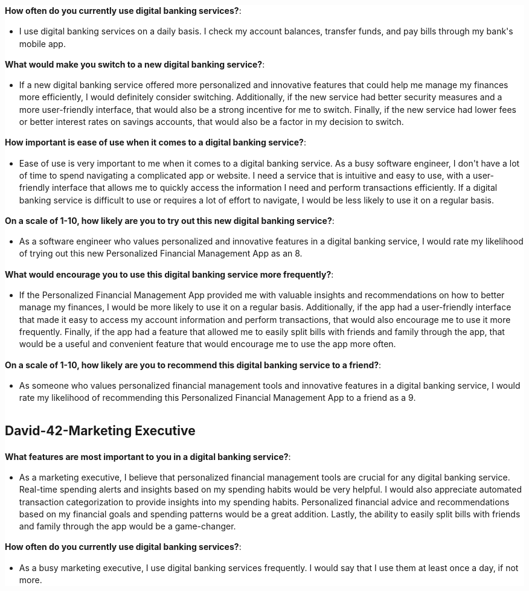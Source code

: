 **How often do you currently use digital banking services?**: 

- I use digital banking services on a daily basis. I check my account balances, transfer funds, and pay bills through my bank's mobile app.

**What would make you switch to a new digital banking service?**: 

- If a new digital banking service offered more personalized and innovative features that could help me manage my finances more efficiently, I would definitely consider switching. Additionally, if the new service had better security measures and a more user-friendly interface, that would also be a strong incentive for me to switch. Finally, if the new service had lower fees or better interest rates on savings accounts, that would also be a factor in my decision to switch.

**How important is ease of use when it comes to a digital banking service?**: 

- Ease of use is very important to me when it comes to a digital banking service. As a busy software engineer, I don't have a lot of time to spend navigating a complicated app or website. I need a service that is intuitive and easy to use, with a user-friendly interface that allows me to quickly access the information I need and perform transactions efficiently. If a digital banking service is difficult to use or requires a lot of effort to navigate, I would be less likely to use it on a regular basis.

**On a scale of 1-10, how likely are you to try out this new digital banking service?**: 

- As a software engineer who values personalized and innovative features in a digital banking service, I would rate my likelihood of trying out this new Personalized Financial Management App as an 8.

**What would encourage you to use this digital banking service more frequently?**: 

- If the Personalized Financial Management App provided me with valuable insights and recommendations on how to better manage my finances, I would be more likely to use it on a regular basis. Additionally, if the app had a user-friendly interface that made it easy to access my account information and perform transactions, that would also encourage me to use it more frequently. Finally, if the app had a feature that allowed me to easily split bills with friends and family through the app, that would be a useful and convenient feature that would encourage me to use the app more often.

**On a scale of 1-10, how likely are you to recommend this digital banking service to a friend?**: 

- As someone who values personalized financial management tools and innovative features in a digital banking service, I would rate my likelihood of recommending this Personalized Financial Management App to a friend as a 9.

## David-42-Marketing Executive

**What features are most important to you in a digital banking service?**: 

- As a marketing executive, I believe that personalized financial management tools are crucial for any digital banking service. Real-time spending alerts and insights based on my spending habits would be very helpful. I would also appreciate automated transaction categorization to provide insights into my spending habits. Personalized financial advice and recommendations based on my financial goals and spending patterns would be a great addition. Lastly, the ability to easily split bills with friends and family through the app would be a game-changer.

**How often do you currently use digital banking services?**: 

- As a busy marketing executive, I use digital banking services frequently. I would say that I use them at least once a day, if not more.
